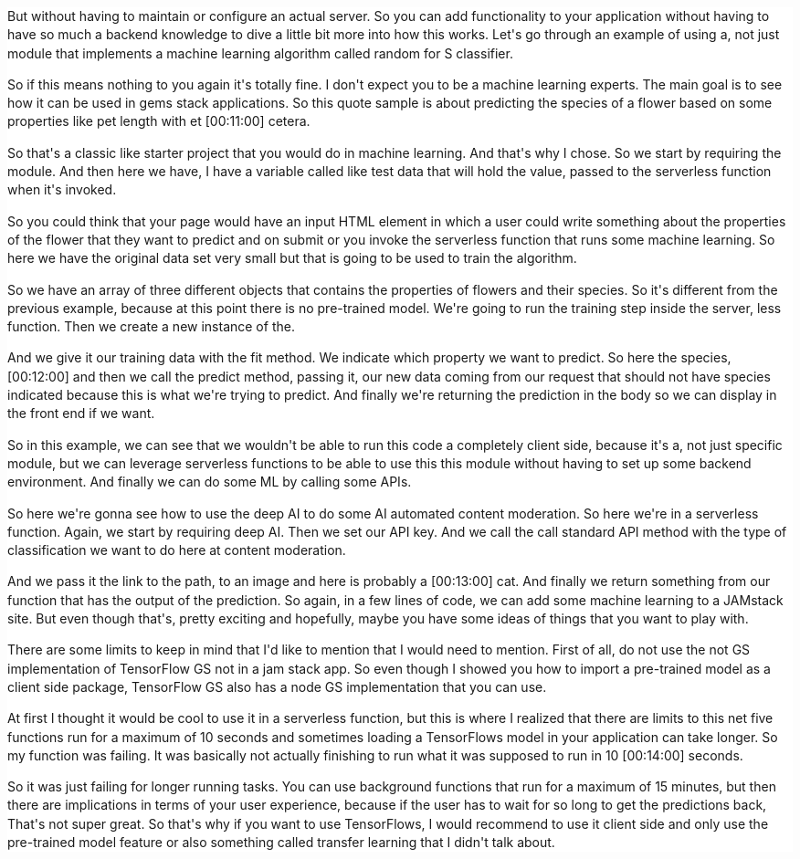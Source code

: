 But without having to maintain or configure an actual server. So you can add functionality to your application without having to have so much a backend knowledge to dive a little bit more into how this works. Let's go through an example of using a, not just module that implements a machine learning algorithm called random for S classifier.

So if this means nothing to you again it's totally fine. I don't expect you to be a machine learning experts. The main goal is to see how it can be used in gems stack applications. So this quote sample is about predicting the species of a flower based on some properties like pet length with et [00:11:00] cetera.

So that's a classic like starter project that you would do in machine learning. And that's why I chose. So we start by requiring the module. And then here we have, I have a variable called like test data that will hold the value, passed to the serverless function when it's invoked.

So you could think that your page would have an input HTML element in which a user could write something about the properties of the flower that they want to predict and on submit or you invoke the serverless function that runs some machine learning. So here we have the original data set very small but that is going to be used to train the algorithm.

So we have an array of three different objects that contains the properties of flowers and their species. So it's different from the previous example, because at this point there is no pre-trained model. We're going to run the training step inside the server, less function. Then we create a new instance of the.

And we give it our training data with the fit method. We indicate which property we want to predict. So here the species, [00:12:00] and then we call the predict method, passing it, our new data coming from our request that should not have species indicated because this is what we're trying to predict. And finally we're returning the prediction in the body so we can display in the front end if we want.

So in this example, we can see that we wouldn't be able to run this code a completely client side, because it's a, not just specific module, but we can leverage serverless functions to be able to use this this module without having to set up some backend environment. And finally we can do some ML by calling some APIs.

So here we're gonna see how to use the deep AI to do some AI automated content moderation. So here we're in a serverless function. Again, we start by requiring deep AI. Then we set our API key. And we call the call standard API method with the type of classification we want to do here at content moderation.

And we pass it the link to the path, to an image and here is probably a [00:13:00] cat. And finally we return something from our function that has the output of the prediction. So again, in a few lines of code, we can add some machine learning to a JAMstack site. But even though that's, pretty exciting and hopefully, maybe you have some ideas of things that you want to play with.

There are some limits to keep in mind that I'd like to mention that I would need to mention. First of all, do not use the not GS implementation of TensorFlow GS not in a jam stack app. So even though I showed you how to import a pre-trained model as a client side package, TensorFlow GS also has a node GS implementation that you can use.

At first I thought it would be cool to use it in a serverless function, but this is where I realized that there are limits to this net five functions run for a maximum of 10 seconds and sometimes loading a TensorFlows model in your application can take longer. So my function was failing. It was basically not actually finishing to run what it was supposed to run in 10 [00:14:00] seconds.

So it was just failing for longer running tasks. You can use background functions that run for a maximum of 15 minutes, but then there are implications in terms of your user experience, because if the user has to wait for so long to get the predictions back, That's not super great. So that's why if you want to use TensorFlows, I would recommend to use it client side and only use the pre-trained model feature or also something called transfer learning that I didn't talk about.
